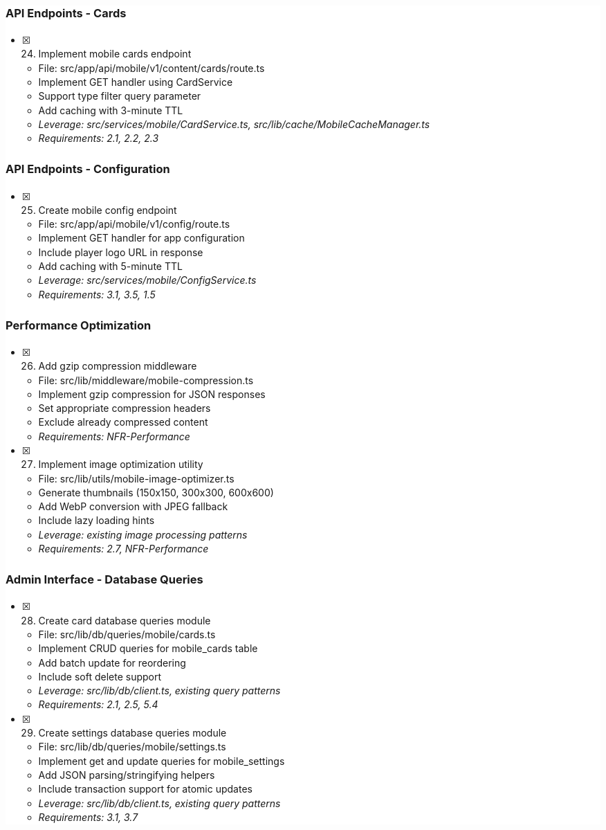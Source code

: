 ### API Endpoints - Cards

- [x] 24. Implement mobile cards endpoint
  - File: src/app/api/mobile/v1/content/cards/route.ts
  - Implement GET handler using CardService
  - Support type filter query parameter
  - Add caching with 3-minute TTL
  - _Leverage: src/services/mobile/CardService.ts, src/lib/cache/MobileCacheManager.ts_
  - _Requirements: 2.1, 2.2, 2.3_

### API Endpoints - Configuration

- [x] 25. Create mobile config endpoint
  - File: src/app/api/mobile/v1/config/route.ts
  - Implement GET handler for app configuration
  - Include player logo URL in response
  - Add caching with 5-minute TTL
  - _Leverage: src/services/mobile/ConfigService.ts_
  - _Requirements: 3.1, 3.5, 1.5_

### Performance Optimization

- [x] 26. Add gzip compression middleware
  - File: src/lib/middleware/mobile-compression.ts
  - Implement gzip compression for JSON responses
  - Set appropriate compression headers
  - Exclude already compressed content
  - _Requirements: NFR-Performance_

- [x] 27. Implement image optimization utility
  - File: src/lib/utils/mobile-image-optimizer.ts
  - Generate thumbnails (150x150, 300x300, 600x600)
  - Add WebP conversion with JPEG fallback
  - Include lazy loading hints
  - _Leverage: existing image processing patterns_
  - _Requirements: 2.7, NFR-Performance_

### Admin Interface - Database Queries

- [x] 28. Create card database queries module
  - File: src/lib/db/queries/mobile/cards.ts
  - Implement CRUD queries for mobile_cards table
  - Add batch update for reordering
  - Include soft delete support
  - _Leverage: src/lib/db/client.ts, existing query patterns_
  - _Requirements: 2.1, 2.5, 5.4_

- [x] 29. Create settings database queries module
  - File: src/lib/db/queries/mobile/settings.ts
  - Implement get and update queries for mobile_settings
  - Add JSON parsing/stringifying helpers
  - Include transaction support for atomic updates
  - _Leverage: src/lib/db/client.ts, existing query patterns_
  - _Requirements: 3.1, 3.7_
